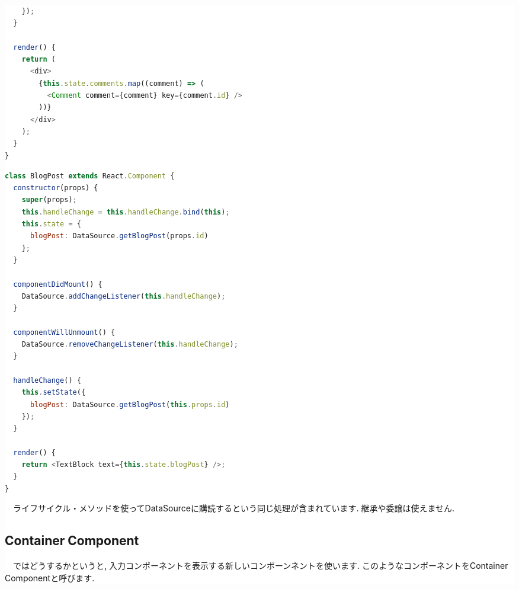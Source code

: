 ```javascript
    });
  }

  render() {
    return (
      <div>
        {this.state.comments.map((comment) => (
          <Comment comment={comment} key={comment.id} />
        ))}
      </div>
    );
  }
}
```

```javascript
class BlogPost extends React.Component {
  constructor(props) {
    super(props);
    this.handleChange = this.handleChange.bind(this);
    this.state = {
      blogPost: DataSource.getBlogPost(props.id)
    };
  }

  componentDidMount() {
    DataSource.addChangeListener(this.handleChange);
  }

  componentWillUnmount() {
    DataSource.removeChangeListener(this.handleChange);
  }

  handleChange() {
    this.setState({
      blogPost: DataSource.getBlogPost(this.props.id)
    });
  }

  render() {
    return <TextBlock text={this.state.blogPost} />;
  }
}
```


　ライフサイクル・メソッドを使ってDataSourceに購読するという同じ処理が含まれています. 継承や委譲は使えません. 

## Container Component


　ではどうするかというと, 入力コンポーネントを表示する新しいコンポーンネントを使います. このようなコンポーネントをContainer Componentと呼びます.
